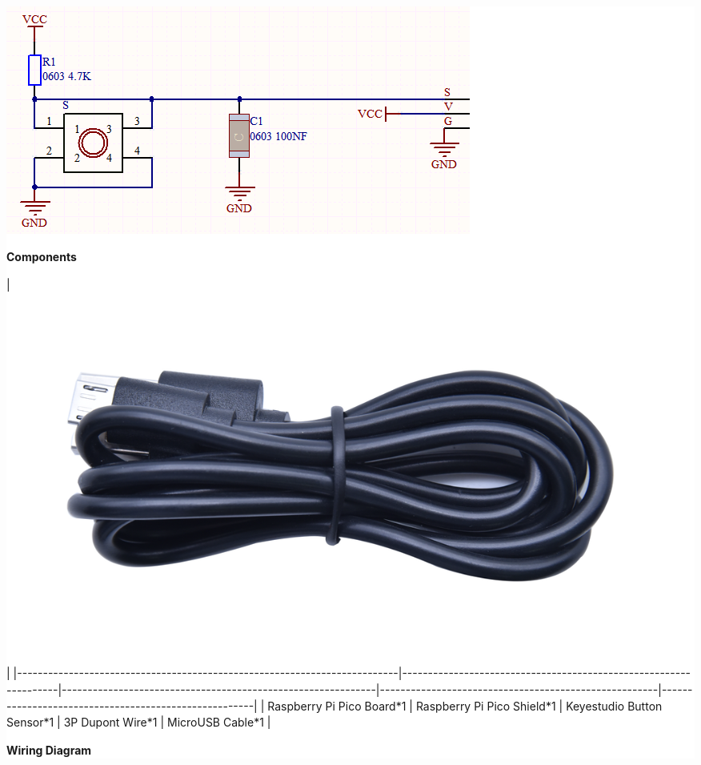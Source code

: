 ![](media/a51debfc8a38d0d5729d1da394f95ca5.png)

**Components**

| ![](media/edbfec59fe015bd9987e4b4d542b466d.png) |
|--------------------------------------------------------------------------|------------------------------------------------------------------|-------------------------------------------------------------|------------------------------------------------------|------------------------------------------------------|
| Raspberry Pi Pico Board\*1                                               | Raspberry Pi Pico Shield\*1                                      | Keyestudio Button Sensor\*1                                 | 3P Dupont Wire\*1                                    | MicroUSB Cable\*1                                    |

**Wiring Diagram**
